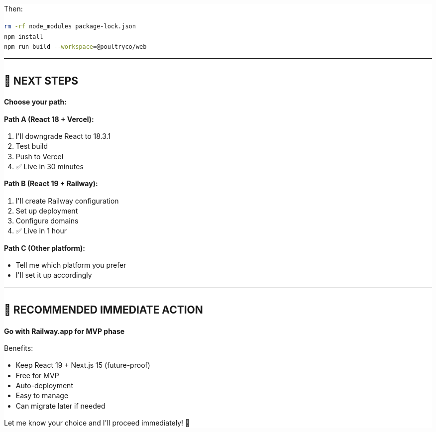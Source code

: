 Then:
```bash
rm -rf node_modules package-lock.json
npm install
npm run build --workspace=@poultryco/web
```

---

## 📝 NEXT STEPS

**Choose your path:**

**Path A (React 18 + Vercel):**
1. I'll downgrade React to 18.3.1
2. Test build
3. Push to Vercel
4. ✅ Live in 30 minutes

**Path B (React 19 + Railway):**
1. I'll create Railway configuration
2. Set up deployment
3. Configure domains
4. ✅ Live in 1 hour

**Path C (Other platform):**
- Tell me which platform you prefer
- I'll set it up accordingly

---

## 🚀 RECOMMENDED IMMEDIATE ACTION

**Go with Railway.app for MVP phase**

Benefits:
- Keep React 19 + Next.js 15 (future-proof)
- Free for MVP
- Auto-deployment
- Easy to manage
- Can migrate later if needed

Let me know your choice and I'll proceed immediately! 🎯

